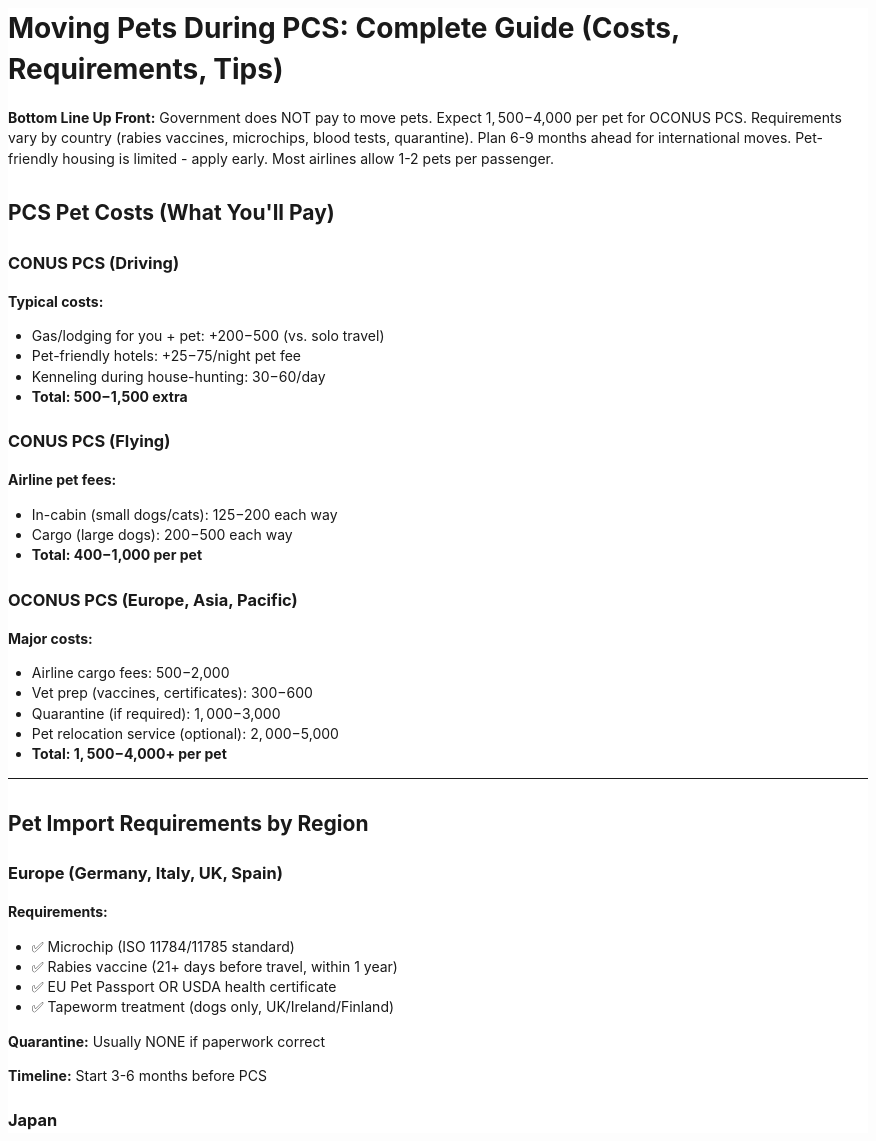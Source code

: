 # Moving Pets During PCS: Complete Guide (Costs, Requirements, Tips)

**Bottom Line Up Front:** Government does NOT pay to move pets. Expect $1,500-$4,000 per pet for OCONUS PCS. Requirements vary by country (rabies vaccines, microchips, blood tests, quarantine). Plan 6-9 months ahead for international moves. Pet-friendly housing is limited - apply early. Most airlines allow 1-2 pets per passenger.

## PCS Pet Costs (What You'll Pay)

### CONUS PCS (Driving)
**Typical costs:**
- Gas/lodging for you + pet: +$200-$500 (vs. solo travel)
- Pet-friendly hotels: +$25-$75/night pet fee
- Kenneling during house-hunting: $30-$60/day
- **Total: $500-$1,500 extra**

### CONUS PCS (Flying)
**Airline pet fees:**
- In-cabin (small dogs/cats): $125-$200 each way
- Cargo (large dogs): $200-$500 each way
- **Total: $400-$1,000 per pet**

### OCONUS PCS (Europe, Asia, Pacific)
**Major costs:**
- Airline cargo fees: $500-$2,000
- Vet prep (vaccines, certificates): $300-$600
- Quarantine (if required): $1,000-$3,000
- Pet relocation service (optional): $2,000-$5,000
- **Total: $1,500-$4,000+ per pet**

---

## Pet Import Requirements by Region

### Europe (Germany, Italy, UK, Spain)

**Requirements:**
- ✅ Microchip (ISO 11784/11785 standard)
- ✅ Rabies vaccine (21+ days before travel, within 1 year)
- ✅ EU Pet Passport OR USDA health certificate
- ✅ Tapeworm treatment (dogs only, UK/Ireland/Finland)

**Quarantine:** Usually NONE if paperwork correct

**Timeline:** Start 3-6 months before PCS

### Japan
